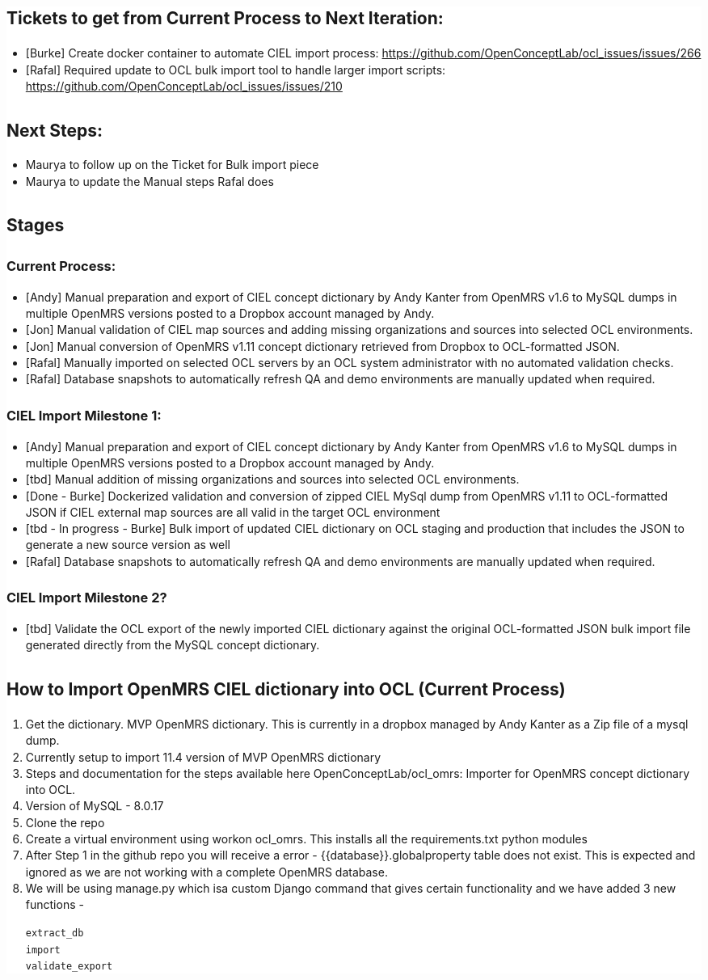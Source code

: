 ## Tickets to get from Current Process to Next Iteration:
- [Burke] Create docker container to automate CIEL import process: https://github.com/OpenConceptLab/ocl_issues/issues/266 
- [Rafal] Required update to OCL bulk import tool to handle larger import scripts: https://github.com/OpenConceptLab/ocl_issues/issues/210

## Next Steps:
- Maurya to follow up on the Ticket for Bulk import piece
- Maurya to update the Manual steps Rafal does

## Stages
### Current Process:
- [Andy] Manual preparation and export of CIEL concept dictionary by Andy Kanter from OpenMRS v1.6 to MySQL dumps in multiple OpenMRS versions posted to a Dropbox account managed by Andy.
- [Jon] Manual validation of CIEL map sources and adding missing organizations and sources into selected OCL environments.
- [Jon] Manual conversion of OpenMRS v1.11 concept dictionary retrieved from Dropbox to OCL-formatted JSON.
- [Rafal] Manually imported on selected OCL servers by an OCL system administrator with no automated validation checks.
- [Rafal] Database snapshots to automatically refresh QA and demo environments are manually updated when required.
### CIEL Import Milestone 1:
- [Andy] Manual preparation and export of CIEL concept dictionary by Andy Kanter from OpenMRS v1.6 to MySQL dumps in multiple OpenMRS versions posted to a Dropbox account managed by Andy.
- [tbd] Manual addition of missing organizations and sources into selected OCL environments.
- [Done - Burke] Dockerized validation and conversion of zipped CIEL MySql dump from OpenMRS v1.11 to OCL-formatted JSON if CIEL external map sources are all valid in the target OCL environment
- [tbd - In progress - Burke] Bulk import of updated CIEL dictionary on OCL staging and production that includes the JSON to generate a new source version as well
- [Rafal] Database snapshots to automatically refresh QA and demo environments are manually updated when required.
### CIEL Import Milestone 2?
- [tbd] Validate the OCL export of the newly imported CIEL dictionary against the original OCL-formatted JSON bulk import file generated directly from the MySQL concept dictionary.





## How to Import OpenMRS CIEL dictionary into OCL (Current Process)

1. Get the dictionary. MVP OpenMRS dictionary. This is currently in a dropbox managed by Andy Kanter as a Zip file of a mysql dump.
2. Currently setup to import 11.4 version of MVP OpenMRS dictionary
3. Steps and documentation for the steps available here OpenConceptLab/ocl_omrs: Importer for OpenMRS concept dictionary into OCL.
4. Version of MySQL - 8.0.17  
5. Clone the repo
6. Create a virtual environment using workon ocl_omrs. This installs all the requirements.txt python modules
7. After Step 1 in the github repo you will receive a error - {{database}}.globalproperty table does not exist. This is expected and ignored as we are not working with a complete OpenMRS database.
8. We will be using manage.py which isa custom Django command that gives certain functionality and we have added 3 new functions -
    ```
    extract_db
    import
    validate_export
    ```